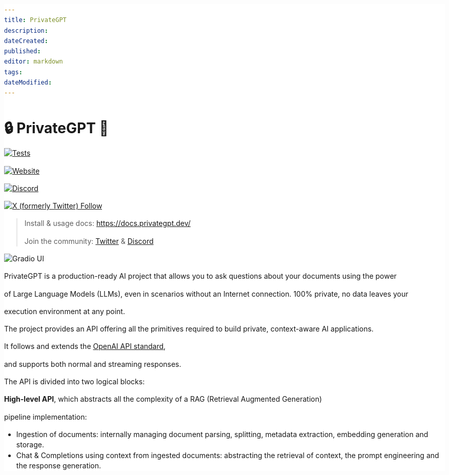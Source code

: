 ```yaml
---
title: PrivateGPT
description: 
dateCreated: 
published: 
editor: markdown
tags: 
dateModified: 
---
```

# 🔒 PrivateGPT 📑

[![Tests](https://github.com/imartinez/privateGPT/actions/workflows/tests.yml/badge.svg)](https://github.com/imartinez/privateGPT/actions/workflows/tests.yml?query=branch%3Amain)

[![Website](https://img.shields.io/website?up_message=check%20it&down_message=down&url=https%3A%2F%2Fdocs.privategpt.dev%2F&label=Documentation)](https://docs.privategpt.dev/)

[![Discord](https://img.shields.io/discord/1164200432894234644?logo=discord&label=PrivateGPT)](https://discord.gg/bK6mRVpErU)

[![X (formerly Twitter) Follow](https://img.shields.io/twitter/follow/PrivateGPT_AI)](https://twitter.com/PrivateGPT_AI)

> Install & usage docs: https://docs.privategpt.dev/
> 
> Join the community: [Twitter](https://twitter.com/PrivateGPT_AI) & [Discord](https://discord.gg/bK6mRVpErU)

![Gradio UI](/fern/docs/assets/ui.png?raw=true)

PrivateGPT is a production-ready AI project that allows you to ask questions about your documents using the power

of Large Language Models (LLMs), even in scenarios without an Internet connection. 100% private, no data leaves your

execution environment at any point.

The project provides an API offering all the primitives required to build private, context-aware AI applications.

It follows and extends the [OpenAI API standard](https://openai.com/blog/openai-api),

and supports both normal and streaming responses.

The API is divided into two logical blocks:

**High-level API**, which abstracts all the complexity of a RAG (Retrieval Augmented Generation)

pipeline implementation:

- Ingestion of documents: internally managing document parsing,
splitting, metadata extraction, embedding generation and storage.
- Chat & Completions using context from ingested documents:
abstracting the retrieval of context, the prompt engineering and the response generation.
